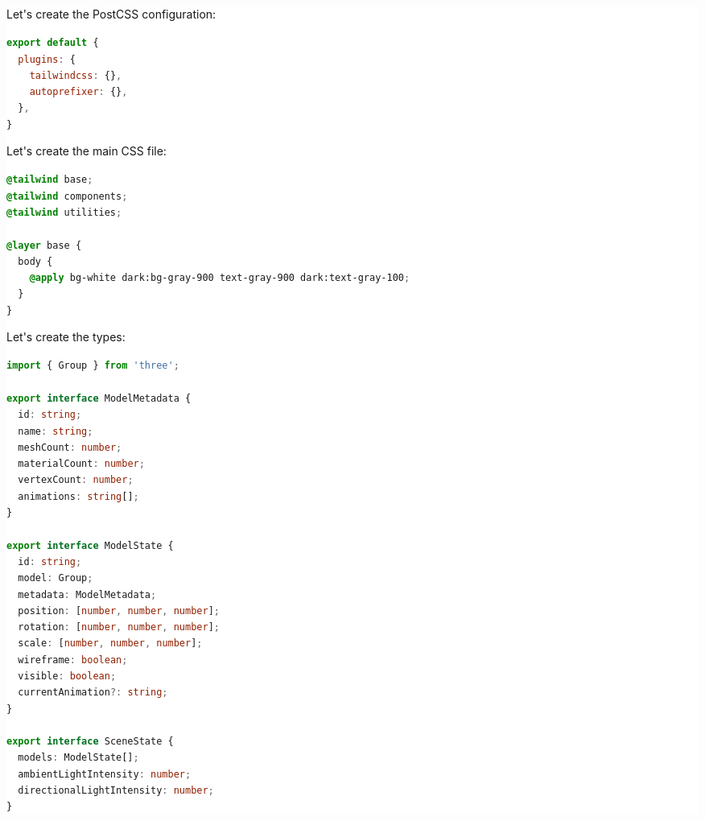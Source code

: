 Let's create the PostCSS configuration:


```javascript
export default {
  plugins: {
    tailwindcss: {},
    autoprefixer: {},
  },
}
```

Let's create the main CSS file:


```css
@tailwind base;
@tailwind components;
@tailwind utilities;

@layer base {
  body {
    @apply bg-white dark:bg-gray-900 text-gray-900 dark:text-gray-100;
  }
}
```

Let's create the types:


```typescript
import { Group } from 'three';

export interface ModelMetadata {
  id: string;
  name: string;
  meshCount: number;
  materialCount: number;
  vertexCount: number;
  animations: string[];
}

export interface ModelState {
  id: string;
  model: Group;
  metadata: ModelMetadata;
  position: [number, number, number];
  rotation: [number, number, number];
  scale: [number, number, number];
  wireframe: boolean;
  visible: boolean;
  currentAnimation?: string;
}

export interface SceneState {
  models: ModelState[];
  ambientLightIntensity: number;
  directionalLightIntensity: number;
}
```
